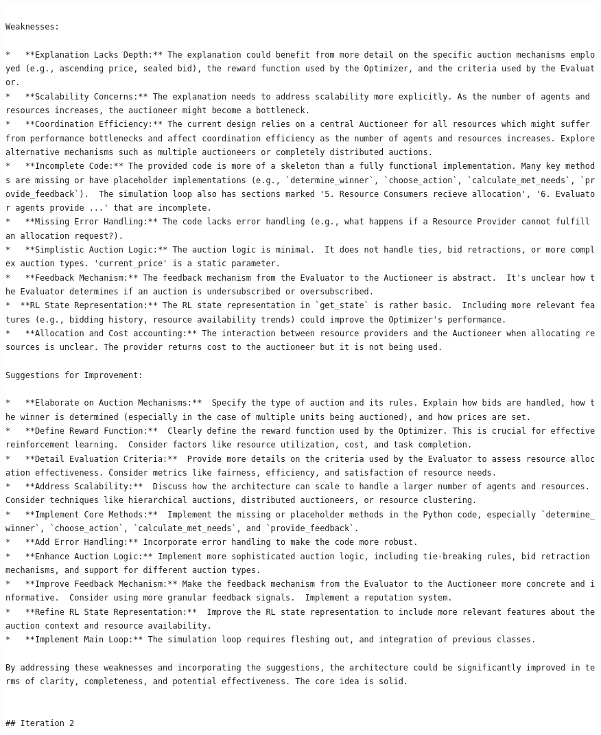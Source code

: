 ````

Weaknesses:

*   **Explanation Lacks Depth:** The explanation could benefit from more detail on the specific auction mechanisms employed (e.g., ascending price, sealed bid), the reward function used by the Optimizer, and the criteria used by the Evaluator.
*   **Scalability Concerns:** The explanation needs to address scalability more explicitly. As the number of agents and resources increases, the auctioneer might become a bottleneck.
*   **Coordination Efficiency:** The current design relies on a central Auctioneer for all resources which might suffer from performance bottlenecks and affect coordination efficiency as the number of agents and resources increases. Explore alternative mechanisms such as multiple auctioneers or completely distributed auctions.
*   **Incomplete Code:** The provided code is more of a skeleton than a fully functional implementation. Many key methods are missing or have placeholder implementations (e.g., `determine_winner`, `choose_action`, `calculate_met_needs`, `provide_feedback`).  The simulation loop also has sections marked '5. Resource Consumers recieve allocation', '6. Evaluator agents provide ...' that are incomplete.
*   **Missing Error Handling:** The code lacks error handling (e.g., what happens if a Resource Provider cannot fulfill an allocation request?).
*   **Simplistic Auction Logic:** The auction logic is minimal.  It does not handle ties, bid retractions, or more complex auction types. 'current_price' is a static parameter.
*   **Feedback Mechanism:** The feedback mechanism from the Evaluator to the Auctioneer is abstract.  It's unclear how the Evaluator determines if an auction is undersubscribed or oversubscribed.
*  **RL State Representation:** The RL state representation in `get_state` is rather basic.  Including more relevant features (e.g., bidding history, resource availability trends) could improve the Optimizer's performance.
*   **Allocation and Cost accounting:** The interaction between resource providers and the Auctioneer when allocating resources is unclear. The provider returns cost to the auctioneer but it is not being used.

Suggestions for Improvement:

*   **Elaborate on Auction Mechanisms:**  Specify the type of auction and its rules. Explain how bids are handled, how the winner is determined (especially in the case of multiple units being auctioned), and how prices are set.
*   **Define Reward Function:**  Clearly define the reward function used by the Optimizer. This is crucial for effective reinforcement learning.  Consider factors like resource utilization, cost, and task completion.
*   **Detail Evaluation Criteria:**  Provide more details on the criteria used by the Evaluator to assess resource allocation effectiveness. Consider metrics like fairness, efficiency, and satisfaction of resource needs.
*   **Address Scalability:**  Discuss how the architecture can scale to handle a larger number of agents and resources.  Consider techniques like hierarchical auctions, distributed auctioneers, or resource clustering.
*   **Implement Core Methods:**  Implement the missing or placeholder methods in the Python code, especially `determine_winner`, `choose_action`, `calculate_met_needs`, and `provide_feedback`.
*   **Add Error Handling:** Incorporate error handling to make the code more robust.
*   **Enhance Auction Logic:** Implement more sophisticated auction logic, including tie-breaking rules, bid retraction mechanisms, and support for different auction types.
*   **Improve Feedback Mechanism:** Make the feedback mechanism from the Evaluator to the Auctioneer more concrete and informative.  Consider using more granular feedback signals.  Implement a reputation system.
*   **Refine RL State Representation:**  Improve the RL state representation to include more relevant features about the auction context and resource availability.
*   **Implement Main Loop:** The simulation loop requires fleshing out, and integration of previous classes.

By addressing these weaknesses and incorporating the suggestions, the architecture could be significantly improved in terms of clarity, completeness, and potential effectiveness. The core idea is solid.


## Iteration 2
````